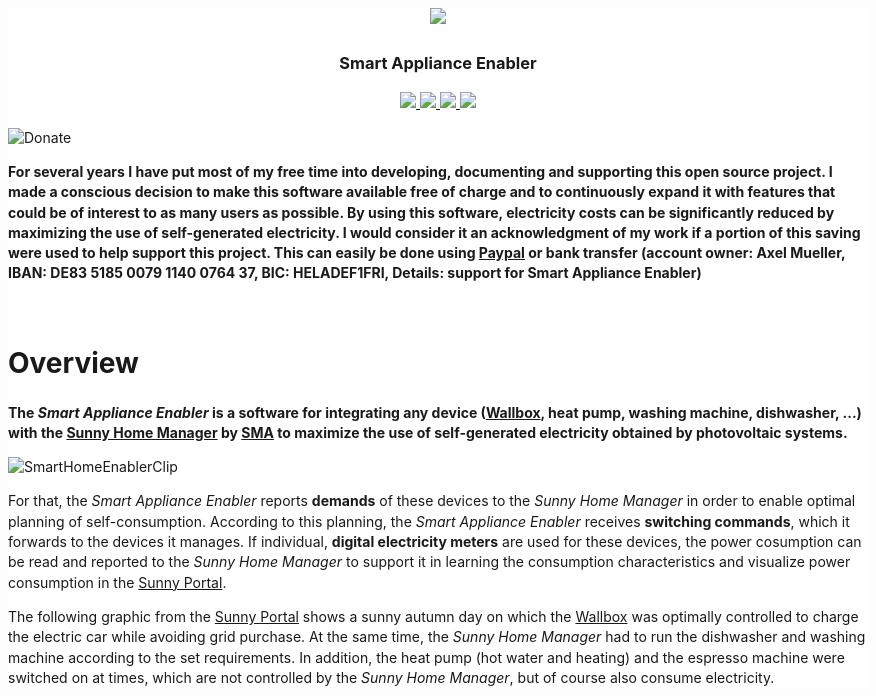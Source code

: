 <p align="center">
  <img src="https://github.com/camueller/SmartApplianceEnabler/blob/master/pics/logo-384x384.png">
  <h3 align="center">Smart Appliance Enabler</h3>
  <p align="center">
    <a href="https://github.com/camueller/SmartApplianceEnabler/releases/download/2.1.0/SmartApplianceEnabler-2.1.0.war">
      <img src="https://img.shields.io/badge/Download-2.1.0-brightgreen.svg">
    </a>
    <a href="https://hub.docker.com/repository/docker/avanux/smartapplianceenabler-arm32">
      <img src="https://img.shields.io/badge/Docker-arm32-blue">
    </a>
    <a href="https://hub.docker.com/repository/docker/avanux/smartapplianceenabler-amd64">
      <img src="https://img.shields.io/badge/Docker-amd64-blue">
    </a>
    <a href="https://www.gnu.org/licenses/old-licenses/gpl-2.0.html">
      <img src="https://img.shields.io/badge/license-GPLv2-blue.svg">
    </a>
  </p>
</p>

![Donate](pics/donate.jpeg)

**For several years I have put most of my free time into developing, documenting and supporting this open source project. I made a conscious decision to make this software available free of charge and to continuously expand it with features that could be of interest to as many users as possible. By using this software, electricity costs can be significantly reduced by maximizing the use of self-generated electricity. I would consider it an acknowledgment of my work if a portion of this saving were used to help support this project. This can easily be done using [Paypal](https://paypal.me/CarlAxelMueller) or bank transfer (account owner: Axel Mueller, IBAN: DE83 5185 0079 1140 0764 37, BIC: HELADEF1FRI, Details: support for Smart Appliance Enabler)**
<br><br>

# Overview
**The *Smart Appliance Enabler* is a software for integrating any device ([Wallbox](doc/EVCharger_EN.md), heat pump, washing machine, dishwasher, ...) with the [Sunny Home Manager](https://www.sma.de/produkte/monitoring-control/sunny-home-manager-20.html) by [SMA](http://www.sma.de) to **maximize the use of self-generated electricity obtained by photovoltaic systems**.**

![SmartHomeEnablerClip](pics/clip/SaeClip_EN.gif)

For that, the *Smart Appliance Enabler* reports **demands** of these devices to the *Sunny Home Manager* in order to enable optimal planning of self-consumption. According to this planning, the *Smart Appliance Enabler* receives **switching commands**, which it forwards to the devices it manages. If individual, **digital electricity meters** are used for these devices, the power cosumption can be read and reported to the *Sunny Home Manager* to support it in learning the consumption characteristics and visualize power consumption in the [Sunny Portal](https://www.sunnyportal.com/).

The following graphic from the [Sunny Portal](https://www.sunnyportal.com/) shows a sunny autumn day on which the [Wallbox](doc/EVCharger_EN.md) was optimally controlled to charge the electric car while avoiding grid purchase. At the same time, the *Sunny Home Manager* had to run the dishwasher and washing machine according to the set requirements. In addition, the heat pump (hot water and heating) and the espresso machine were switched on at times, which are not controlled by the *Sunny Home Manager*, but of course also consume electricity.
